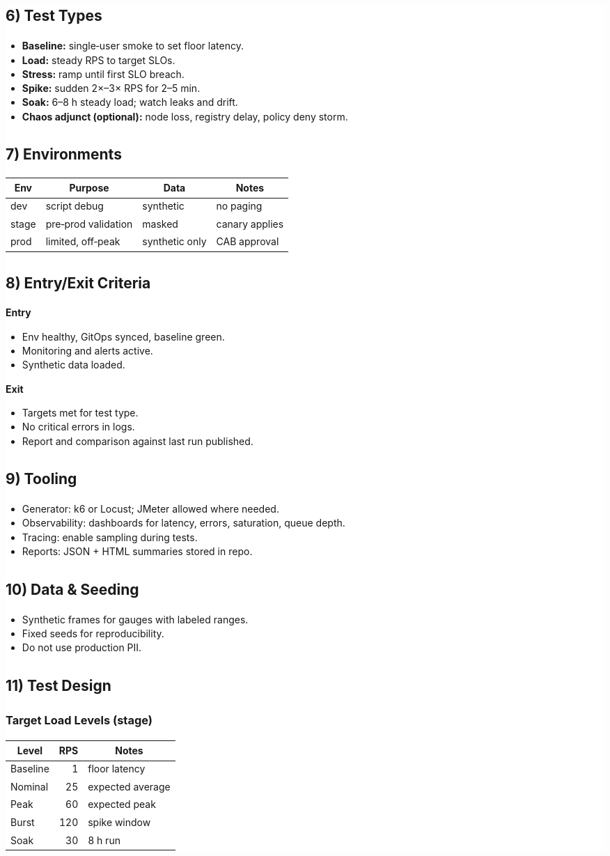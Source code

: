 ## 6) Test Types
- **Baseline:** single‑user smoke to set floor latency.  
- **Load:** steady RPS to target SLOs.  
- **Stress:** ramp until first SLO breach.  
- **Spike:** sudden 2×–3× RPS for 2–5 min.  
- **Soak:** 6–8 h steady load; watch leaks and drift.  
- **Chaos adjunct (optional):** node loss, registry delay, policy deny storm.

## 7) Environments
| Env | Purpose | Data | Notes |
|---|---|---|---|
| dev | script debug | synthetic | no paging |
| stage | pre‑prod validation | masked | canary applies |
| prod | limited, off‑peak | synthetic only | CAB approval |

## 8) Entry/Exit Criteria
**Entry**  
- Env healthy, GitOps synced, baseline green.  
- Monitoring and alerts active.  
- Synthetic data loaded.

**Exit**  
- Targets met for test type.  
- No critical errors in logs.  
- Report and comparison against last run published.

## 9) Tooling
- Generator: k6 or Locust; JMeter allowed where needed.  
- Observability: dashboards for latency, errors, saturation, queue depth.  
- Tracing: enable sampling during tests.  
- Reports: JSON + HTML summaries stored in repo.

## 10) Data & Seeding
- Synthetic frames for gauges with labeled ranges.  
- Fixed seeds for reproducibility.  
- Do not use production PII.

## 11) Test Design
### Target Load Levels (stage)
| Level | RPS | Notes |
|---|---:|---|
| Baseline | 1 | floor latency |
| Nominal | 25 | expected average |
| Peak | 60 | expected peak |
| Burst | 120 | spike window |
| Soak | 30 | 8 h run |
